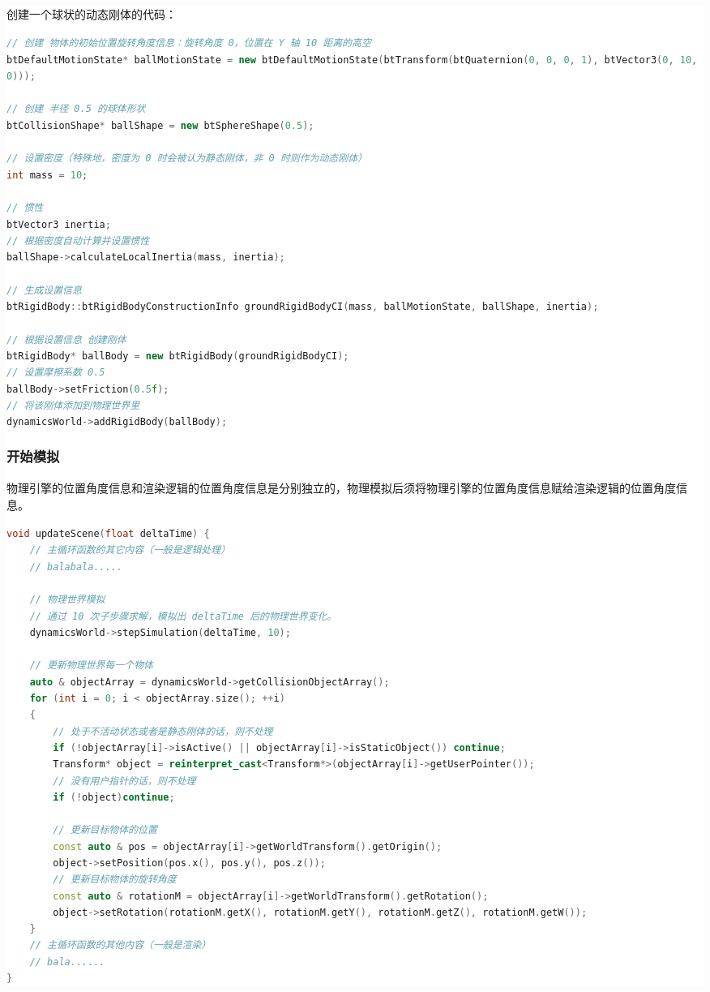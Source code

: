 
创建一个球状的动态刚体的代码：

```cpp
// 创建 物体的初始位置旋转角度信息：旋转角度 0，位置在 Y 轴 10 距离的高空
btDefaultMotionState* ballMotionState = new btDefaultMotionState(btTransform(btQuaternion(0, 0, 0, 1), btVector3(0, 10, 0)));

// 创建 半径 0.5 的球体形状
btCollisionShape* ballShape = new btSphereShape(0.5);

// 设置密度（特殊地，密度为 0 时会被认为静态刚体，非 0 时则作为动态刚体）
int mass = 10;

// 惯性
btVector3 inertia;
// 根据密度自动计算并设置惯性
ballShape->calculateLocalInertia(mass, inertia);

// 生成设置信息
btRigidBody::btRigidBodyConstructionInfo groundRigidBodyCI(mass, ballMotionState, ballShape, inertia);

// 根据设置信息 创建刚体
btRigidBody* ballBody = new btRigidBody(groundRigidBodyCI);
// 设置摩擦系数 0.5
ballBody->setFriction(0.5f);
// 将该刚体添加到物理世界里
dynamicsWorld->addRigidBody(ballBody);
```


### 开始模拟

物理引擎的位置角度信息和渲染逻辑的位置角度信息是分别独立的，物理模拟后须将物理引擎的位置角度信息赋给渲染逻辑的位置角度信息。

```cpp
void updateScene(float deltaTime) {
    // 主循环函数的其它内容（一般是逻辑处理）
    // balabala.....

    // 物理世界模拟
    // 通过 10 次子步骤求解，模拟出 deltaTime 后的物理世界变化。
    dynamicsWorld->stepSimulation(deltaTime, 10);

    // 更新物理世界每一个物体
    auto & objectArray = dynamicsWorld->getCollisionObjectArray();
    for (int i = 0; i < objectArray.size(); ++i)
    {
        // 处于不活动状态或者是静态刚体的话，则不处理
        if (!objectArray[i]->isActive() || objectArray[i]->isStaticObject()) continue;
        Transform* object = reinterpret_cast<Transform*>(objectArray[i]->getUserPointer());
        // 没有用户指针的话，则不处理
        if (!object)continue;

        // 更新目标物体的位置
        const auto & pos = objectArray[i]->getWorldTransform().getOrigin();
        object->setPosition(pos.x(), pos.y(), pos.z());
        // 更新目标物体的旋转角度
        const auto & rotationM = objectArray[i]->getWorldTransform().getRotation();
        object->setRotation(rotationM.getX(), rotationM.getY(), rotationM.getZ(), rotationM.getW());
    }
    // 主循环函数的其他内容（一般是渲染）
    // bala......
}
```